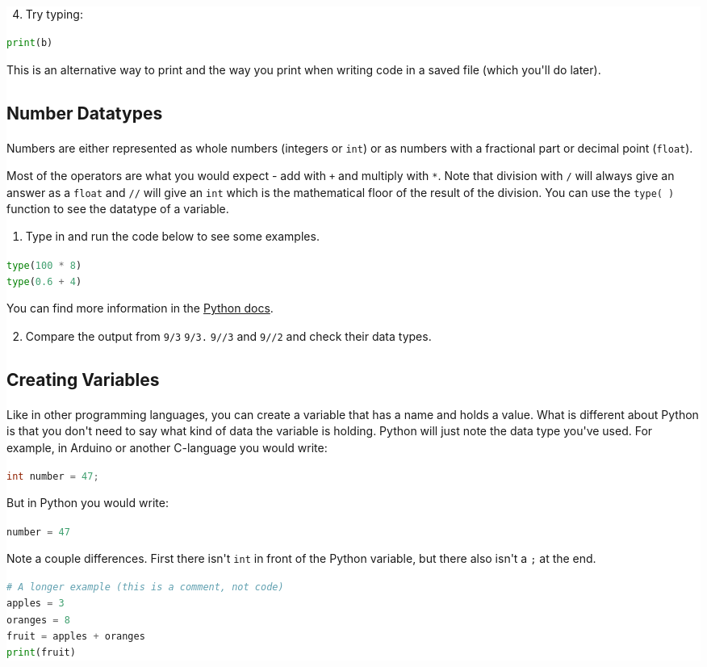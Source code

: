 4. Try typing:

```python
print(b)
```

This is an alternative way to print and the way you print when writing code in a saved file (which you'll do later).



## Number Datatypes

Numbers are either represented as whole numbers (integers or `int`) or as numbers with a fractional part or decimal point (`float`). 

Most of the operators are what you would expect - add with `+` and multiply with `*`. Note that division with `/` will always give an answer as a `float` and `//` will give an `int` which is the mathematical floor of the result of the division. You can use the `type( )` function to see the datatype of a variable.

1. Type in and run the code below to see some examples.


```python
type(100 * 8)
type(0.6 + 4)
```

You can find more information in the [Python docs](https://docs.python.org/3.6/tutorial/introduction.html).

2. Compare the output from `9/3` `9/3.` `9//3` and `9//2` and check their data types.


## Creating Variables

Like in other programming languages, you can create a variable that has a name and holds a value. What is different about Python is that you don't need to say what kind of data the variable is holding. Python will just note the data type you've used. For example, in Arduino or another C-language you would write:

```C
int number = 47;
```

But in Python you would write:

```python
number = 47
```

Note a couple differences. First there isn't `int` in front of the Python variable, but there also isn't a `;` at the end.

```python
# A longer example (this is a comment, not code)
apples = 3
oranges = 8
fruit = apples + oranges
print(fruit)
```
